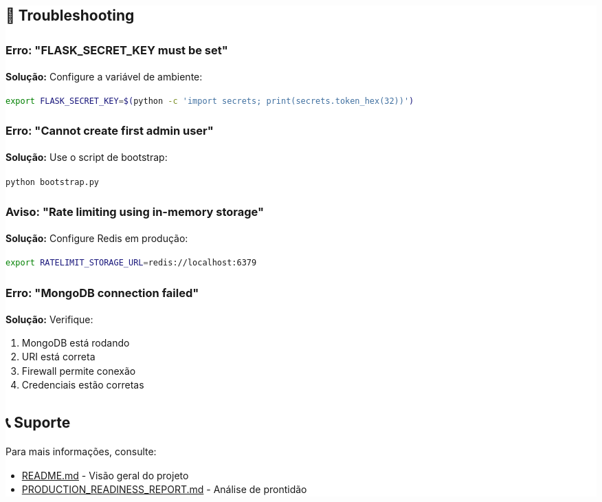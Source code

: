 ## 🐛 Troubleshooting

### Erro: "FLASK_SECRET_KEY must be set"

**Solução:** Configure a variável de ambiente:
```bash
export FLASK_SECRET_KEY=$(python -c 'import secrets; print(secrets.token_hex(32))')
```

### Erro: "Cannot create first admin user"

**Solução:** Use o script de bootstrap:
```bash
python bootstrap.py
```

### Aviso: "Rate limiting using in-memory storage"

**Solução:** Configure Redis em produção:
```bash
export RATELIMIT_STORAGE_URL=redis://localhost:6379
```

### Erro: "MongoDB connection failed"

**Solução:** Verifique:
1. MongoDB está rodando
2. URI está correta
3. Firewall permite conexão
4. Credenciais estão corretas

## 📞 Suporte

Para mais informações, consulte:
- [README.md](README.md) - Visão geral do projeto
- [PRODUCTION_READINESS_REPORT.md](PRODUCTION_READINESS_REPORT.md) - Análise de prontidão
